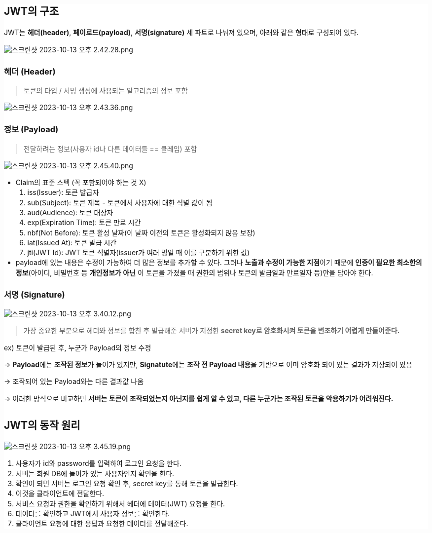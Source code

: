 ## JWT의 구조

JWT는 **헤더(header)**, **페이로드(payload)**, **서명(signature)** 세 파트로 나눠져 있으며, 아래와 같은 형태로 구성되어 있다.

![스크린샷 2023-10-13 오후 2.42.28.png](https://prod-files-secure.s3.us-west-2.amazonaws.com/aeeca2cb-aa13-47dd-b9ce-d069c288dc24/4c2718a3-72d7-4ce6-bd0f-e4ca2d6b9420/%E1%84%89%E1%85%B3%E1%84%8F%E1%85%B3%E1%84%85%E1%85%B5%E1%86%AB%E1%84%89%E1%85%A3%E1%86%BA_2023-10-13_%E1%84%8B%E1%85%A9%E1%84%92%E1%85%AE_2.42.28.png)

### 헤더 (Header)

> 토큰의 타입 / 서명 생성에 사용되는 알고리즘의 정보 포함
> 

![스크린샷 2023-10-13 오후 2.43.36.png](https://prod-files-secure.s3.us-west-2.amazonaws.com/aeeca2cb-aa13-47dd-b9ce-d069c288dc24/80cf7c51-8ffc-42b3-a64c-074085d842a2/%E1%84%89%E1%85%B3%E1%84%8F%E1%85%B3%E1%84%85%E1%85%B5%E1%86%AB%E1%84%89%E1%85%A3%E1%86%BA_2023-10-13_%E1%84%8B%E1%85%A9%E1%84%92%E1%85%AE_2.43.36.png)

### 정보 (Payload)

> 전달하려는 정보(사용자 id나 다른 데이터들 == 클레임) 포함
> 

![스크린샷 2023-10-13 오후 2.45.40.png](https://prod-files-secure.s3.us-west-2.amazonaws.com/aeeca2cb-aa13-47dd-b9ce-d069c288dc24/55b1e242-f2f9-49c3-8ca9-ffe21b0cb9f3/%E1%84%89%E1%85%B3%E1%84%8F%E1%85%B3%E1%84%85%E1%85%B5%E1%86%AB%E1%84%89%E1%85%A3%E1%86%BA_2023-10-13_%E1%84%8B%E1%85%A9%E1%84%92%E1%85%AE_2.45.40.png)

- Claim의 표준 스펙 (꼭 포함되어야 하는 것 X)
    1. iss(Issuer): 토큰 발급자
    2. sub(Subject): 토큰 제목 - 토큰에서 사용자에 대한 식별 값이 됨
    3. aud(Audience): 토큰 대상자
    4. exp(Expiration Time): 토큰 만료 시간
    5. nbf(Not Before): 토큰 활성 날짜(이 날짜 이전의 토큰은 활성화되지 않음 보장)
    6. iat(Issued At): 토큰 발급 시간
    7. jti(JWT Id): JWT 토큰 식별자(issuer가 여러 명일 때 이를 구분하기 위한 값)
- payload에 있는 내용은 수정이 가능하여 더 많은 정보를 추가할 수 있다. 그러나 **노출과 수정이 가능한 지점**이기 때문에 **인증이 필요한 최소한의 정보**(아이디, 비밀번호 등 **개인정보가 아닌** 이 토큰을 가졌을 때 권한의 범위나 토큰의 발급일과 만료일자 등)만을 담아야 한다.

### 서명 (Signature)

![스크린샷 2023-10-13 오후 3.40.12.png](https://prod-files-secure.s3.us-west-2.amazonaws.com/aeeca2cb-aa13-47dd-b9ce-d069c288dc24/8e879636-7fc0-401b-872e-6e0825c25545/%E1%84%89%E1%85%B3%E1%84%8F%E1%85%B3%E1%84%85%E1%85%B5%E1%86%AB%E1%84%89%E1%85%A3%E1%86%BA_2023-10-13_%E1%84%8B%E1%85%A9%E1%84%92%E1%85%AE_3.40.12.png)

> 가장 중요한 부분으로 헤더와 정보를 합친 후 발급해준 서버가 지정한 **secret key로 암호화시켜 토큰을 변조하기 어렵게 만들어준다.**
> 

ex) 토큰이 발급된 후, 누군가 Payload의 정보 수정

→ **Payload**에는 **조작된 정보**가 들어가 있지만, **Signatute**에는 **조작 전 Payload 내용**을 기반으로 이미 암호화 되어 있는 결과가 저장되어 있음

→  조작되어 있는 Payload와는 다른 결과값 나옴

→ 이러한 방식으로 비교하면 **서버는 토큰이 조작되었는지 아닌지를 쉽게 알 수 있고, 다른 누군가는 조작된 토큰을 악용하기가 어려워진다.**

## JWT의 동작 원리

![스크린샷 2023-10-13 오후 3.45.19.png](https://prod-files-secure.s3.us-west-2.amazonaws.com/aeeca2cb-aa13-47dd-b9ce-d069c288dc24/179bc927-1d3c-40a6-9d85-061597f5271b/%E1%84%89%E1%85%B3%E1%84%8F%E1%85%B3%E1%84%85%E1%85%B5%E1%86%AB%E1%84%89%E1%85%A3%E1%86%BA_2023-10-13_%E1%84%8B%E1%85%A9%E1%84%92%E1%85%AE_3.45.19.png)

1. 사용자가 id와 password를 입력하여 로그인 요청을 한다.
2. 서버는 회원 DB에 들어가 있는 사용자인지 확인을 한다.
3. 확인이 되면 서버는 로그인 요청 확인 후, secret key를 통해 토큰을 발급한다.
4. 이것을 클라이언트에 전달한다.
5. 서비스 요청과 권한을 확인하기 위해서 헤더에 데이터(JWT) 요청을 한다.
6. 데이터를 확인하고 JWT에서 사용자 정보를 확인한다.
7. 클라이언트 요청에 대한 응답과 요청한 데이터를 전달해준다.
